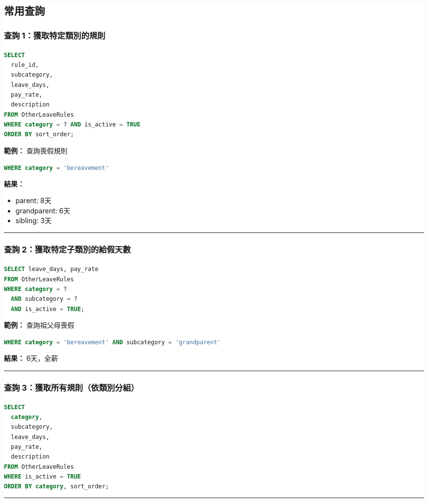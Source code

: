 
## 常用查詢

### 查詢 1：獲取特定類別的規則

```sql
SELECT 
  rule_id,
  subcategory,
  leave_days,
  pay_rate,
  description
FROM OtherLeaveRules
WHERE category = ? AND is_active = TRUE
ORDER BY sort_order;
```

**範例：** 查詢喪假規則
```sql
WHERE category = 'bereavement'
```
**結果：**
- parent: 8天
- grandparent: 6天
- sibling: 3天

---

### 查詢 2：獲取特定子類別的給假天數

```sql
SELECT leave_days, pay_rate
FROM OtherLeaveRules
WHERE category = ? 
  AND subcategory = ? 
  AND is_active = TRUE;
```

**範例：** 查詢祖父母喪假
```sql
WHERE category = 'bereavement' AND subcategory = 'grandparent'
```
**結果：** 6天，全薪

---

### 查詢 3：獲取所有規則（依類別分組）

```sql
SELECT 
  category,
  subcategory,
  leave_days,
  pay_rate,
  description
FROM OtherLeaveRules
WHERE is_active = TRUE
ORDER BY category, sort_order;
```

---